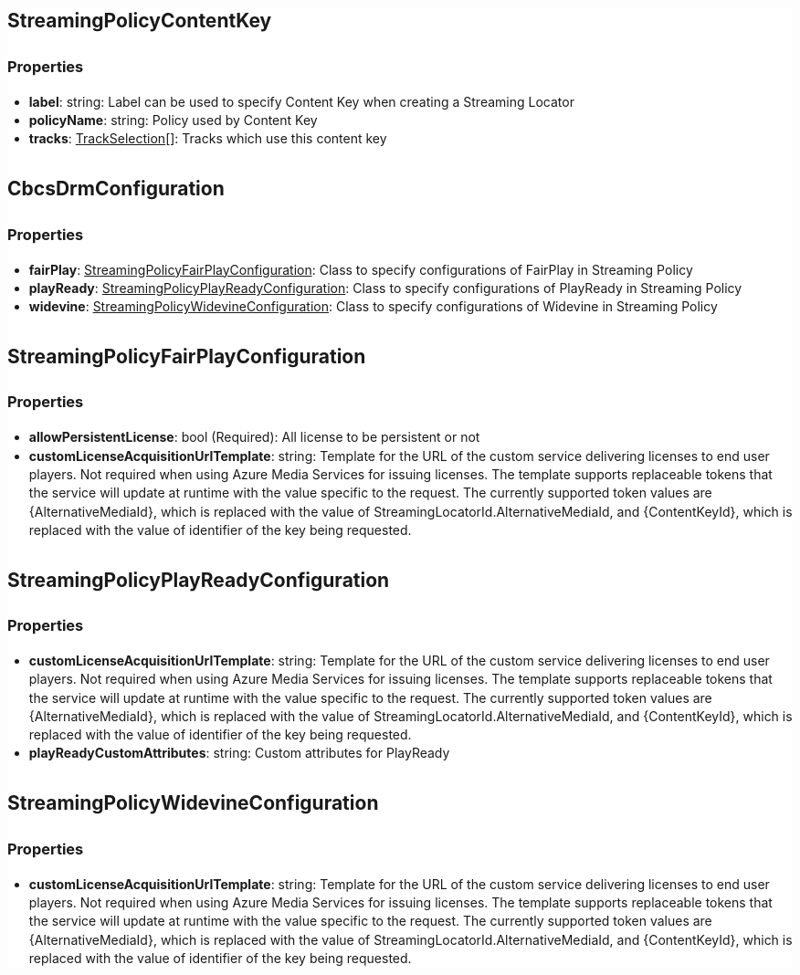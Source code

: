 ## StreamingPolicyContentKey
### Properties
* **label**: string: Label can be used to specify Content Key when creating a Streaming Locator
* **policyName**: string: Policy used by Content Key
* **tracks**: [TrackSelection](#trackselection)[]: Tracks which use this content key

## CbcsDrmConfiguration
### Properties
* **fairPlay**: [StreamingPolicyFairPlayConfiguration](#streamingpolicyfairplayconfiguration): Class to specify configurations of FairPlay in Streaming Policy
* **playReady**: [StreamingPolicyPlayReadyConfiguration](#streamingpolicyplayreadyconfiguration): Class to specify configurations of PlayReady in Streaming Policy
* **widevine**: [StreamingPolicyWidevineConfiguration](#streamingpolicywidevineconfiguration): Class to specify configurations of Widevine in Streaming Policy

## StreamingPolicyFairPlayConfiguration
### Properties
* **allowPersistentLicense**: bool (Required): All license to be persistent or not
* **customLicenseAcquisitionUrlTemplate**: string: Template for the URL of the custom service delivering licenses to end user players.  Not required when using Azure Media Services for issuing licenses.  The template supports replaceable tokens that the service will update at runtime with the value specific to the request.  The currently supported token values are {AlternativeMediaId}, which is replaced with the value of StreamingLocatorId.AlternativeMediaId, and {ContentKeyId}, which is replaced with the value of identifier of the key being requested.

## StreamingPolicyPlayReadyConfiguration
### Properties
* **customLicenseAcquisitionUrlTemplate**: string: Template for the URL of the custom service delivering licenses to end user players.  Not required when using Azure Media Services for issuing licenses.  The template supports replaceable tokens that the service will update at runtime with the value specific to the request.  The currently supported token values are {AlternativeMediaId}, which is replaced with the value of StreamingLocatorId.AlternativeMediaId, and {ContentKeyId}, which is replaced with the value of identifier of the key being requested.
* **playReadyCustomAttributes**: string: Custom attributes for PlayReady

## StreamingPolicyWidevineConfiguration
### Properties
* **customLicenseAcquisitionUrlTemplate**: string: Template for the URL of the custom service delivering licenses to end user players.  Not required when using Azure Media Services for issuing licenses.  The template supports replaceable tokens that the service will update at runtime with the value specific to the request.  The currently supported token values are {AlternativeMediaId}, which is replaced with the value of StreamingLocatorId.AlternativeMediaId, and {ContentKeyId}, which is replaced with the value of identifier of the key being requested.

